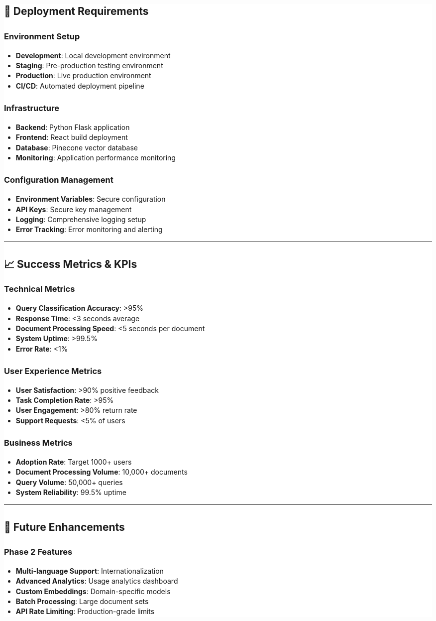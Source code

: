 
## 🚀 **Deployment Requirements**

### **Environment Setup**
- **Development**: Local development environment
- **Staging**: Pre-production testing environment
- **Production**: Live production environment
- **CI/CD**: Automated deployment pipeline

### **Infrastructure**
- **Backend**: Python Flask application
- **Frontend**: React build deployment
- **Database**: Pinecone vector database
- **Monitoring**: Application performance monitoring

### **Configuration Management**
- **Environment Variables**: Secure configuration
- **API Keys**: Secure key management
- **Logging**: Comprehensive logging setup
- **Error Tracking**: Error monitoring and alerting

---

## 📈 **Success Metrics & KPIs**

### **Technical Metrics**
- **Query Classification Accuracy**: >95%
- **Response Time**: <3 seconds average
- **Document Processing Speed**: <5 seconds per document
- **System Uptime**: >99.5%
- **Error Rate**: <1%

### **User Experience Metrics**
- **User Satisfaction**: >90% positive feedback
- **Task Completion Rate**: >95%
- **User Engagement**: >80% return rate
- **Support Requests**: <5% of users

### **Business Metrics**
- **Adoption Rate**: Target 1000+ users
- **Document Processing Volume**: 10,000+ documents
- **Query Volume**: 50,000+ queries
- **System Reliability**: 99.5% uptime

---

## 🔄 **Future Enhancements**

### **Phase 2 Features**
- **Multi-language Support**: Internationalization
- **Advanced Analytics**: Usage analytics dashboard
- **Custom Embeddings**: Domain-specific models
- **Batch Processing**: Large document sets
- **API Rate Limiting**: Production-grade limits
